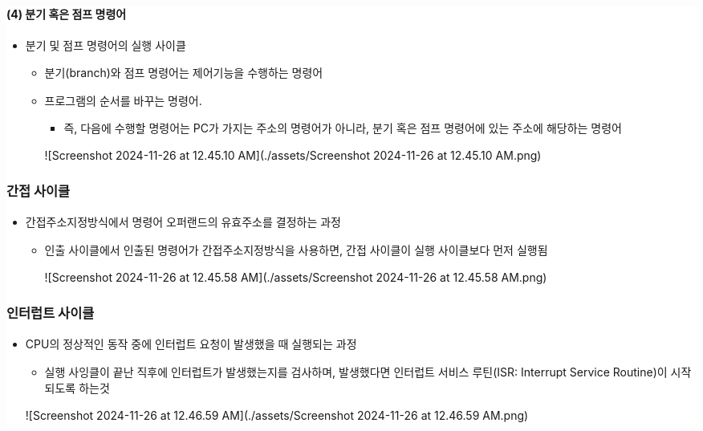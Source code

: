 

#### (4) 분기 혹은 점프 명령어

- 분기 및 점프 명령어의 실행 사이클

  - 분기(branch)와 점프 명령어는 제어기능을 수행하는 명령어

  - 프로그램의 순서를 바꾸는 명령어.

    - 즉, 다음에 수행할 명령어는 PC가 가지는 주소의 명령어가 아니라, 분기 혹은 점프 명령어에 있는 주소에 해당하는 명령어

    ![Screenshot 2024-11-26 at 12.45.10 AM](./assets/Screenshot 2024-11-26 at 12.45.10 AM.png)



### 간접 사이클

- 간접주소지정방식에서 명령어 오퍼랜드의 유효주소를 결정하는 과정

  - 인출 사이클에서 인출된 명령어가 간접주소지정방식을 사용하면, 간접 사이클이 실행 사이클보다 먼저 실행됨

    ![Screenshot 2024-11-26 at 12.45.58 AM](./assets/Screenshot 2024-11-26 at 12.45.58 AM.png)



### 인터럽트 사이클

- CPU의 정상적인 동작 중에 인터럽트 요청이 발생했을 때 실행되는 과정

  - 실행 사잉클이 끝난 직후에 인터럽트가 발생했는지를 검사하며, 발생했다면 인터럽트 서비스 루틴(ISR: Interrupt Service Routine)이 시작되도록 하는것

  ![Screenshot 2024-11-26 at 12.46.59 AM](./assets/Screenshot 2024-11-26 at 12.46.59 AM.png)